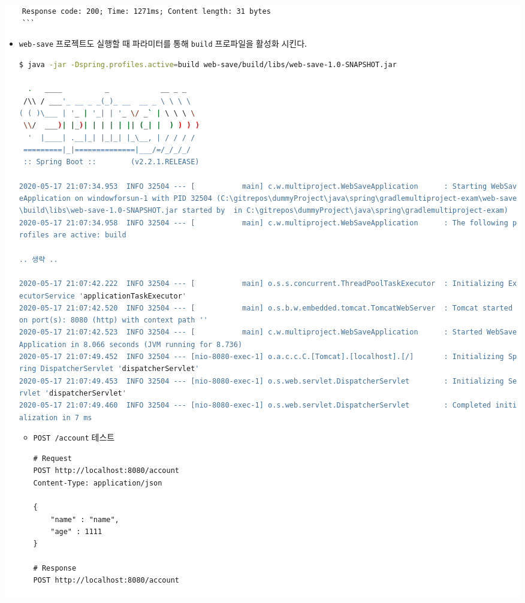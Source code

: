 		Response code: 200; Time: 1271ms; Content length: 31 bytes
		```  
		
- `web-save` 프로젝트도 실행할 때 파라미터를 통해 `build` 프로파일을 활성화 시킨다.

	```bash
	$ java -jar -Dspring.profiles.active=build web-save/build/libs/web-save-1.0-SNAPSHOT.jar
	
	  .   ____          _            __ _ _
	 /\\ / ___'_ __ _ _(_)_ __  __ _ \ \ \ \
	( ( )\___ | '_ | '_| | '_ \/ _` | \ \ \ \
	 \\/  ___)| |_)| | | | | || (_| |  ) ) ) )
	  '  |____| .__|_| |_|_| |_\__, | / / / /
	 =========|_|==============|___/=/_/_/_/
	 :: Spring Boot ::        (v2.2.1.RELEASE)
	
	2020-05-17 21:07:34.953  INFO 32504 --- [           main] c.w.multiproject.WebSaveApplication      : Starting WebSaveApplication on windowforsun-1 with PID 32504 (C:\gitrepos\dummyProject\java\spring\gradlemultiproject-exam\web-save\build\libs\web-save-1.0-SNAPSHOT.jar started by  in C:\gitrepos\dummyProject\java\spring\gradlemultiproject-exam)
	2020-05-17 21:07:34.958  INFO 32504 --- [           main] c.w.multiproject.WebSaveApplication      : The following profiles are active: build
	
	.. 생략 ..
	
	2020-05-17 21:07:42.222  INFO 32504 --- [           main] o.s.s.concurrent.ThreadPoolTaskExecutor  : Initializing ExecutorService 'applicationTaskExecutor'
	2020-05-17 21:07:42.520  INFO 32504 --- [           main] o.s.b.w.embedded.tomcat.TomcatWebServer  : Tomcat started on port(s): 8080 (http) with context path ''
	2020-05-17 21:07:42.523  INFO 32504 --- [           main] c.w.multiproject.WebSaveApplication      : Started WebSaveApplication in 8.066 seconds (JVM running for 8.736)
	2020-05-17 21:07:49.452  INFO 32504 --- [nio-8080-exec-1] o.a.c.c.C.[Tomcat].[localhost].[/]       : Initializing Spring DispatcherServlet 'dispatcherServlet'
	2020-05-17 21:07:49.453  INFO 32504 --- [nio-8080-exec-1] o.s.web.servlet.DispatcherServlet        : Initializing Servlet 'dispatcherServlet'
	2020-05-17 21:07:49.460  INFO 32504 --- [nio-8080-exec-1] o.s.web.servlet.DispatcherServlet        : Completed initialization in 7 ms
	```  
	
	- `POST /account` 테스트
	
		```http request
		# Request
		POST http://localhost:8080/account
		Content-Type: application/json
		
		{
		    "name" : "name",
		    "age" : 1111
		}
		
		# Response
		POST http://localhost:8080/account
		